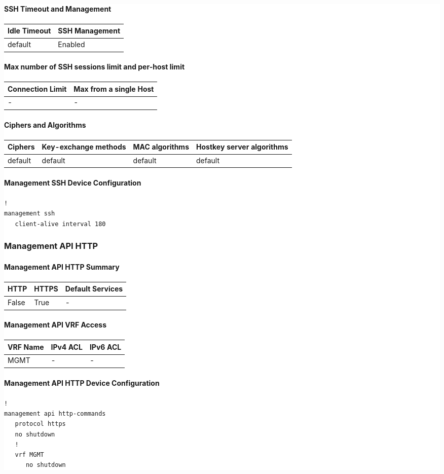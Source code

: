#### SSH Timeout and Management

| Idle Timeout | SSH Management |
| ------------ | -------------- |
| default | Enabled |

#### Max number of SSH sessions limit and per-host limit

| Connection Limit | Max from a single Host |
| ---------------- | ---------------------- |
| - | - |

#### Ciphers and Algorithms

| Ciphers | Key-exchange methods | MAC algorithms | Hostkey server algorithms |
|---------|----------------------|----------------|---------------------------|
| default | default | default | default |


#### Management SSH Device Configuration

```eos
!
management ssh
   client-alive interval 180
```

### Management API HTTP

#### Management API HTTP Summary

| HTTP | HTTPS | Default Services |
| ---- | ----- | ---------------- |
| False | True | - |

#### Management API VRF Access

| VRF Name | IPv4 ACL | IPv6 ACL |
| -------- | -------- | -------- |
| MGMT | - | - |

#### Management API HTTP Device Configuration

```eos
!
management api http-commands
   protocol https
   no shutdown
   !
   vrf MGMT
      no shutdown
```
